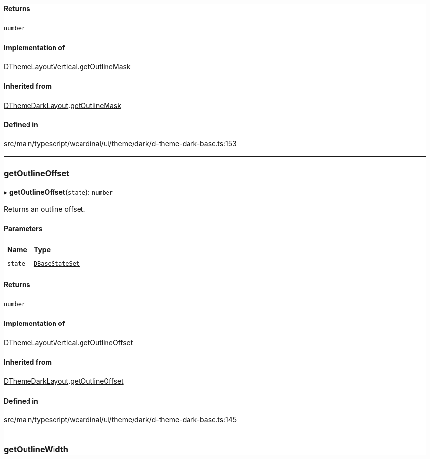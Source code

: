 #### Returns

`number`

#### Implementation of

[DThemeLayoutVertical](../interfaces/DThemeLayoutVertical.md).[getOutlineMask](../interfaces/DThemeLayoutVertical.md#getoutlinemask)

#### Inherited from

[DThemeDarkLayout](DThemeDarkLayout.md).[getOutlineMask](DThemeDarkLayout.md#getoutlinemask)

#### Defined in

[src/main/typescript/wcardinal/ui/theme/dark/d-theme-dark-base.ts:153](https://github.com/winter-cardinal/winter-cardinal-ui/blob/v0.205.1/src/main/typescript/wcardinal/ui/theme/dark/d-theme-dark-base.ts#L153)

___

### getOutlineOffset

▸ **getOutlineOffset**(`state`): `number`

Returns an outline offset.

#### Parameters

| Name | Type |
| :------ | :------ |
| `state` | [`DBaseStateSet`](../interfaces/DBaseStateSet.md) |

#### Returns

`number`

#### Implementation of

[DThemeLayoutVertical](../interfaces/DThemeLayoutVertical.md).[getOutlineOffset](../interfaces/DThemeLayoutVertical.md#getoutlineoffset)

#### Inherited from

[DThemeDarkLayout](DThemeDarkLayout.md).[getOutlineOffset](DThemeDarkLayout.md#getoutlineoffset)

#### Defined in

[src/main/typescript/wcardinal/ui/theme/dark/d-theme-dark-base.ts:145](https://github.com/winter-cardinal/winter-cardinal-ui/blob/v0.205.1/src/main/typescript/wcardinal/ui/theme/dark/d-theme-dark-base.ts#L145)

___

### getOutlineWidth
